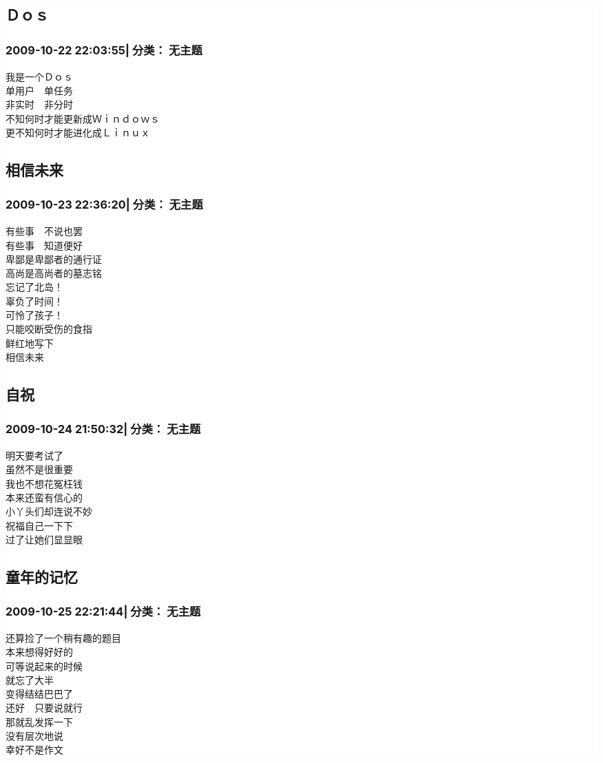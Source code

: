 
## Ｄｏｓ

### 2009-10-22 22:03:55|  分类： 无主题

我是一个Ｄｏｓ<br/>
单用户　单任务　<br/>
非实时　非分时<br/>
不知何时才能更新成Ｗｉｎｄｏｗｓ<br/>
更不知何时才能进化成Ｌｉｎｕｘ<br/>

## 相信未来

### 2009-10-23 22:36:20|  分类： 无主题

有些事　不说也罢<br/>
有些事　知道便好<br/>
卑鄙是卑鄙者的通行证<br/>
高尚是高尚者的墓志铭<br/>
忘记了北岛！<br/>
辜负了时间！<br/>
可怜了孩子！<br/>
只能咬断受伤的食指<br/>
鲜红地写下<br/>
相信未来<br/>

## 自祝

### 2009-10-24 21:50:32|  分类： 无主题

明天要考试了<br/>
虽然不是很重要<br/>
我也不想花冤枉钱<br/>
本来还蛮有信心的<br/>
小丫头们却连说不妙<br/>
祝福自己一下下<br/>
过了让她们显显眼<br/>

## 童年的记忆

### 2009-10-25 22:21:44|  分类： 无主题

还算捡了一个稍有趣的题目<br/>
本来想得好好的<br/>
可等说起来的时候<br/>
就忘了大半<br/>
变得结结巴巴了<br/>
还好　只要说就行<br/>
那就乱发挥一下<br/>
没有层次地说<br/>
幸好不是作文<br/>
